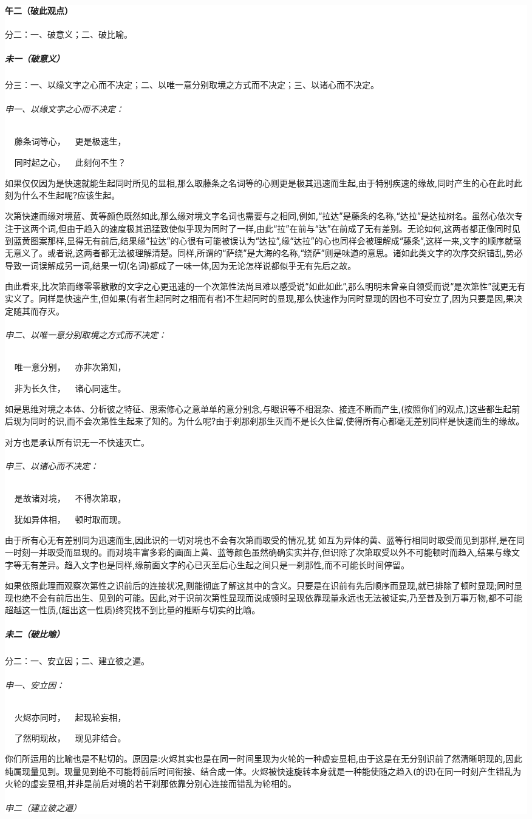 #### 午二（破此观点）

分二：一、破意义；二、破比喻。

##### 未一（破意义）

分三：一、以缘文字之心而不决定；二、以唯一意分别取境之方式而不决定；三、以诸心而不决定。 

###### 申一、以缘文字之心而不决定： 

&nbsp;&nbsp;&nbsp;&nbsp;藤条词等心，&nbsp;&nbsp;&nbsp;&nbsp;更是极速生，

&nbsp;&nbsp;&nbsp;&nbsp;同时起之心，&nbsp;&nbsp;&nbsp;&nbsp;此刻何不生？

如果仅仅因为是快速就能生起同时所见的显相,那么取藤条之名词等的心则更是极其迅速而生起,由于特别疾速的缘故,同时产生的心在此时此刻为什么不生起呢?应该生起。

次第快速而缘对境蓝、黄等颜色既然如此,那么缘对境文字名词也需要与之相同,例如,“拉达”是藤条的名称,“达拉”是达拉树名。虽然心依次专注于这两个词,但由于趋入的速度极其迅猛致使似乎现为同时了一样,由此“拉”在前与“达”在前成了无有差别。无论如何,这两者都正像同时见到蓝黄图案那样,显得无有前后,结果缘“拉达”的心很有可能被误认为“达拉”,缘“达拉”的心也同样会被理解成“藤条”,这样一来,文字的顺序就毫无意义了。或者说,这两者都无法被理解清楚。同样,所谓的“萨绕”是大海的名称,“绕萨”则是味道的意思。诸如此类文字的次序交织错乱,势必导致一词误解成另一词,结果一切(名词)都成了一味一体,因为无论怎样说都似乎无有先后之故。

由此看来,比次第而缘零零散散的文字之心更迅速的一个次第性法尚且难以感受说“如此如此”,那么明明未曾亲自领受而说“是次第性”就更无有实义了。同样是快速产生,但如果(有者生起同时之相而有者)不生起同时的显现,那么快速作为同时显现的因也不可安立了,因为只要是因,果决定随其而存灭。

###### 申二、以唯一意分别取境之方式而不决定： 

&nbsp;&nbsp;&nbsp;&nbsp;唯一意分别，&nbsp;&nbsp;&nbsp;&nbsp;亦非次第知，

&nbsp;&nbsp;&nbsp;&nbsp;非为长久住，&nbsp;&nbsp;&nbsp;&nbsp;诸心同速生。

如是思维对境之本体、分析彼之特征、思索修心之意单单的意分别念,与眼识等不相混杂、接连不断而产生,(按照你们的观点,)这些都生起前后现为同时的识,而不会次第性生起来了知的。为什么呢?由于刹那刹那生灭而不是长久住留,使得所有心都毫无差别同样是快速而生的缘故。

对方也是承认所有识无一不快速灭亡。

###### 申三、以诸心而不决定：

&nbsp;&nbsp;&nbsp;&nbsp;是故诸对境，&nbsp;&nbsp;&nbsp;&nbsp;不得次第取，

&nbsp;&nbsp;&nbsp;&nbsp;犹如异体相，&nbsp;&nbsp;&nbsp;&nbsp;顿时取而现。

由于所有心无有差别同为迅速而生,因此识的一切对境也不会有次第而取受的情况,犹 如互为异体的黄、蓝等行相同时取受而见到那样,是在同一时刻一并取受而显现的。而对境丰富多彩的画面上黄、蓝等颜色虽然确确实实并存,但识除了次第取受以外不可能顿时而趋入,结果与缘文字等无有差异。趋入文字也是同样,缘前面文字的心已灭至后心生起之间只是一刹那性,而不可能长时间停留。

如果依照此理而观察次第性之识前后的连接状况,则能彻底了解这其中的含义。只要是在识前有先后顺序而显现,就已排除了顿时显现;同时显现也绝不会有前后出生、见到的可能。因此,对于识前次第性显现而说成顿时呈现依靠现量永远也无法被证实,乃至普及到万事万物,都不可能超越这一性质,(超出这一性质)终究找不到比量的推断与切实的比喻。

##### 未二（破比喻）

分二：一、安立因；二、建立彼之遍。 

###### 申一、安立因：

&nbsp;&nbsp;&nbsp;&nbsp;火烬亦同时，&nbsp;&nbsp;&nbsp;&nbsp;起现轮妄相，

&nbsp;&nbsp;&nbsp;&nbsp;了然明现故，&nbsp;&nbsp;&nbsp;&nbsp;现见非结合。

你们所运用的比喻也是不贴切的。原因是:火烬其实也是在同一时间里现为火轮的一种虚妄显相,由于这是在无分别识前了然清晰明现的,因此纯属现量见到。现量见到绝不可能将前后时间衔接、结合成一体。火烬被快速旋转本身就是一种能使随之趋入(的识)在同一时刻产生错乱为火轮的虚妄显相,并非是前后对境的若干刹那依靠分别心连接而错乱为轮相的。

###### 申二（建立彼之遍）
